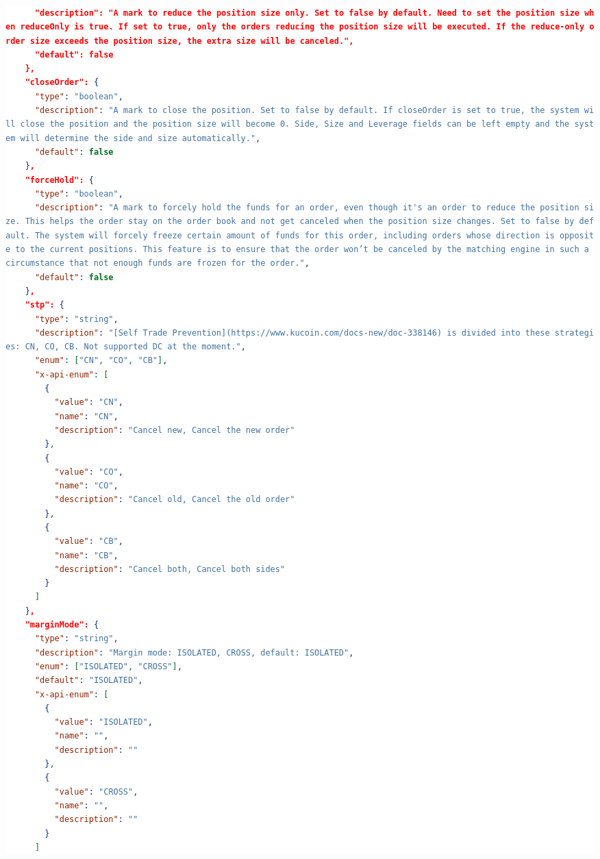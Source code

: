 ```json
      "description": "A mark to reduce the position size only. Set to false by default. Need to set the position size when reduceOnly is true. If set to true, only the orders reducing the position size will be executed. If the reduce-only order size exceeds the position size, the extra size will be canceled.",
      "default": false
    },
    "closeOrder": {
      "type": "boolean",
      "description": "A mark to close the position. Set to false by default. If closeOrder is set to true, the system will close the position and the position size will become 0. Side, Size and Leverage fields can be left empty and the system will determine the side and size automatically.",
      "default": false
    },
    "forceHold": {
      "type": "boolean",
      "description": "A mark to forcely hold the funds for an order, even though it's an order to reduce the position size. This helps the order stay on the order book and not get canceled when the position size changes. Set to false by default. The system will forcely freeze certain amount of funds for this order, including orders whose direction is opposite to the current positions. This feature is to ensure that the order won’t be canceled by the matching engine in such a circumstance that not enough funds are frozen for the order.",
      "default": false
    },
    "stp": {
      "type": "string",
      "description": "[Self Trade Prevention](https://www.kucoin.com/docs-new/doc-338146) is divided into these strategies: CN, CO, CB. Not supported DC at the moment.",
      "enum": ["CN", "CO", "CB"],
      "x-api-enum": [
        {
          "value": "CN",
          "name": "CN",
          "description": "Cancel new, Cancel the new order"
        },
        {
          "value": "CO",
          "name": "CO",
          "description": "Cancel old, Cancel the old order"
        },
        {
          "value": "CB",
          "name": "CB",
          "description": "Cancel both, Cancel both sides"
        }
      ]
    },
    "marginMode": {
      "type": "string",
      "description": "Margin mode: ISOLATED, CROSS, default: ISOLATED",
      "enum": ["ISOLATED", "CROSS"],
      "default": "ISOLATED",
      "x-api-enum": [
        {
          "value": "ISOLATED",
          "name": "",
          "description": ""
        },
        {
          "value": "CROSS",
          "name": "",
          "description": ""
        }
      ]
```